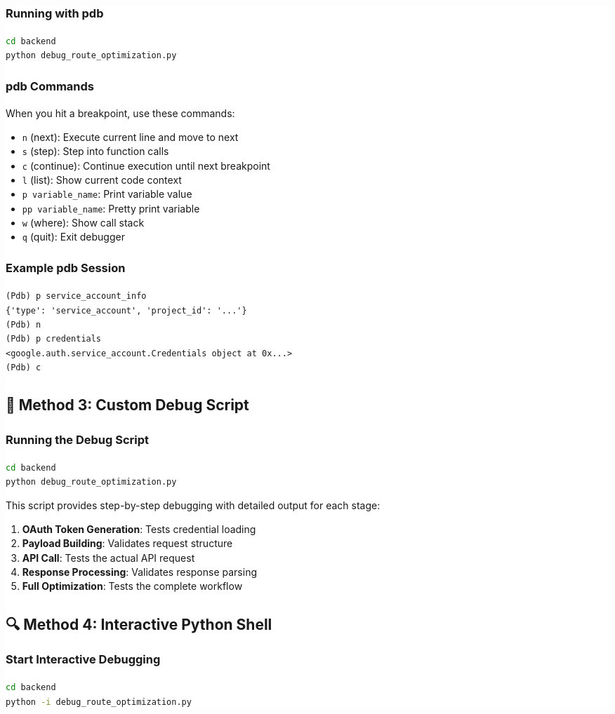 ### Running with pdb

```bash
cd backend
python debug_route_optimization.py
```

### pdb Commands

When you hit a breakpoint, use these commands:

- `n` (next): Execute current line and move to next
- `s` (step): Step into function calls
- `c` (continue): Continue execution until next breakpoint
- `l` (list): Show current code context
- `p variable_name`: Print variable value
- `pp variable_name`: Pretty print variable
- `w` (where): Show call stack
- `q` (quit): Exit debugger

### Example pdb Session

```
(Pdb) p service_account_info
{'type': 'service_account', 'project_id': '...'}
(Pdb) n
(Pdb) p credentials
<google.auth.service_account.Credentials object at 0x...>
(Pdb) c
```

## 🧪 Method 3: Custom Debug Script

### Running the Debug Script

```bash
cd backend
python debug_route_optimization.py
```

This script provides step-by-step debugging with detailed output for each stage:

1. **OAuth Token Generation**: Tests credential loading
2. **Payload Building**: Validates request structure
3. **API Call**: Tests the actual API request
4. **Response Processing**: Validates response parsing
5. **Full Optimization**: Tests the complete workflow

## 🔍 Method 4: Interactive Python Shell

### Start Interactive Debugging

```bash
cd backend
python -i debug_route_optimization.py
```

